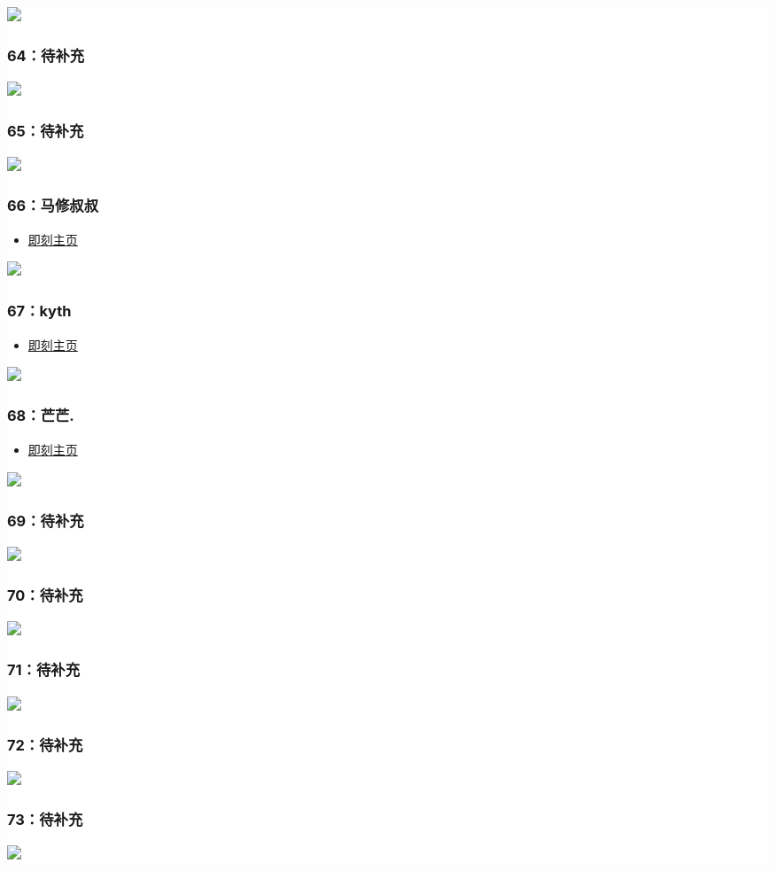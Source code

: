 ![](https://img.smyhvae.com/jike-yellow-63.jpg)

### 64：待补充

![](https://img.smyhvae.com/jike-yellow-64.jpg)

### 65：待补充

![](https://img.smyhvae.com/jike-yellow-65.jpg)

### 66：马修叔叔

- [即刻主页](https://web.okjike.com/u/1AF2EB7C-9971-4972-A099-D020358D1847)

![](https://img.smyhvae.com/jike-yellow-66.jpg)

### 67：kyth

- [即刻主页](https://web.okjike.com/u/7F566D5A-CB58-4D4C-99CC-0EF2E5A50702)

![](https://img.smyhvae.com/jike-yellow-67.jpg)

### 68：芒芒.

- [即刻主页](https://web.okjike.com/u/F6093F14-F793-449B-9E65-8A20B01586F4)

![](https://img.smyhvae.com/jike-yellow-68.jpg)

### 69：待补充

![](https://img.smyhvae.com/jike-yellow-69.jpg)

### 70：待补充

![](https://img.smyhvae.com/jike-yellow-70.jpg)

### 71：待补充

![](https://img.smyhvae.com/jike-yellow-71.jpg)

### 72：待补充

![](https://img.smyhvae.com/jike-yellow-72.jpg)

### 73：待补充

![](https://img.smyhvae.com/jike-yellow-73.jpg)
